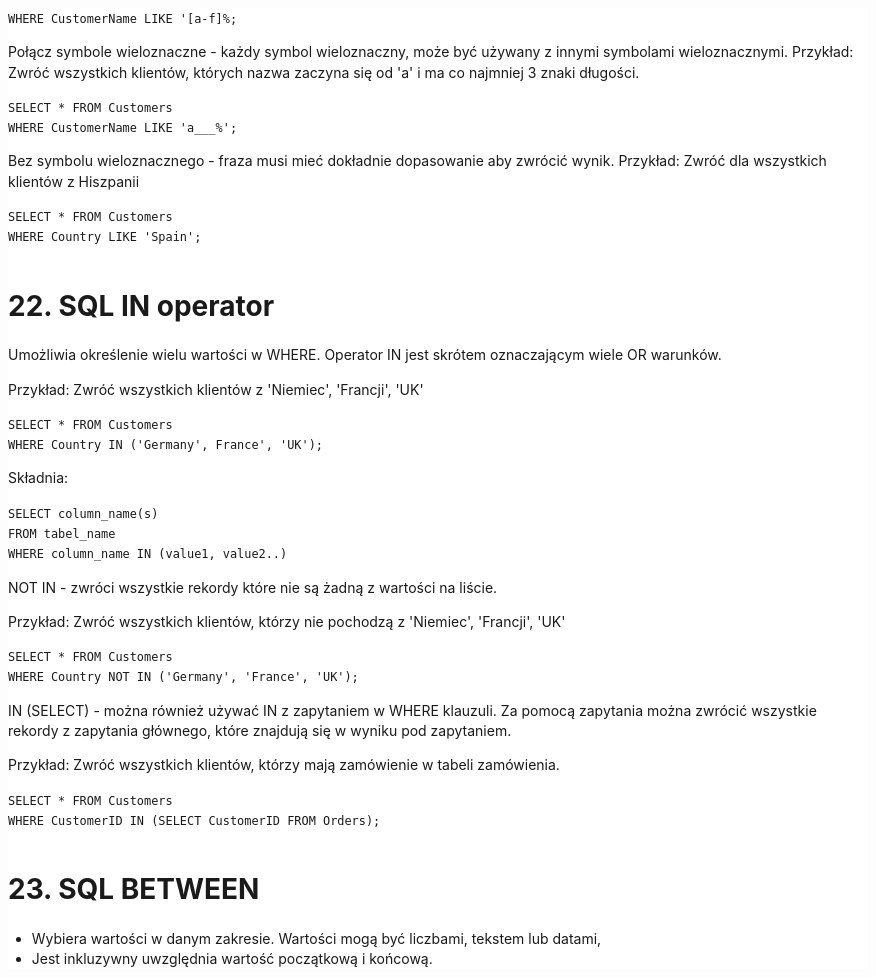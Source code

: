 ```
WHERE CustomerName LIKE '[a-f]%;
```
Połącz symbole wieloznaczne - każdy symbol wieloznaczny, może być używany z innymi symbolami wieloznacznymi.
Przykład: Zwróć wszystkich klientów, których nazwa zaczyna się od 'a' i ma co najmniej 3 znaki długości.
```
SELECT * FROM Customers
WHERE CustomerName LIKE 'a___%';
```
Bez symbolu wieloznacznego - fraza musi mieć dokładnie dopasowanie aby zwrócić wynik.
Przykład: Zwróć dla wszystkich klientów z Hiszpanii
```
SELECT * FROM Customers
WHERE Country LIKE 'Spain';
```

# 22. SQL IN operator 
Umożliwia określenie wielu wartości w WHERE. Operator IN jest skrótem oznaczającym wiele OR warunków.

Przykład: Zwróć wszystkich klientów z 'Niemiec', 'Francji', 'UK'
```
SELECT * FROM Customers
WHERE Country IN ('Germany', France', 'UK');
```

Składnia:
```
SELECT column_name(s)
FROM tabel_name
WHERE column_name IN (value1, value2..)
```
NOT IN - zwróci wszystkie rekordy które nie są żadną z wartości na liście.

Przykład: Zwróć wszystkich klientów, którzy nie pochodzą z 'Niemiec', 'Francji', 'UK'
```
SELECT * FROM Customers
WHERE Country NOT IN ('Germany', 'France', 'UK');
```

IN (SELECT) - można również używać IN z zapytaniem w WHERE klauzuli. Za pomocą zapytania można zwrócić wszystkie rekordy z zapytania głównego, które znajdują się w wyniku pod zapytaniem.

Przykład: Zwróć wszystkich klientów, którzy mają zamówienie w tabeli zamówienia.
```
SELECT * FROM Customers
WHERE CustomerID IN (SELECT CustomerID FROM Orders);
```

# 23. SQL BETWEEN
- Wybiera wartości w danym zakresie. Wartości mogą być liczbami, tekstem lub datami,
- Jest inkluzywny uwzględnia wartość początkową i końcową.
